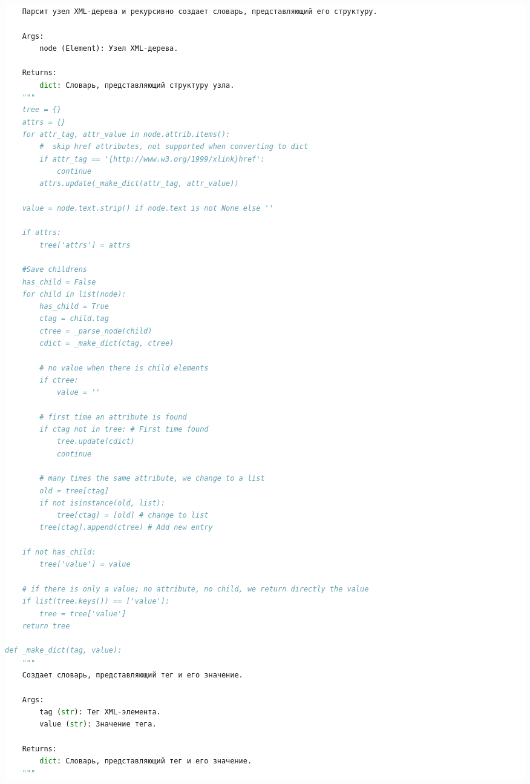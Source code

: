 ```python
    Парсит узел XML-дерева и рекурсивно создает словарь, представляющий его структуру.

    Args:
        node (Element): Узел XML-дерева.

    Returns:
        dict: Словарь, представляющий структуру узла.
    """
    tree = {}
    attrs = {}
    for attr_tag, attr_value in node.attrib.items():
        #  skip href attributes, not supported when converting to dict
        if attr_tag == '{http://www.w3.org/1999/xlink}href':
            continue
        attrs.update(_make_dict(attr_tag, attr_value))

    value = node.text.strip() if node.text is not None else ''

    if attrs:
        tree['attrs'] = attrs

    #Save childrens
    has_child = False
    for child in list(node):
        has_child = True
        ctag = child.tag
        ctree = _parse_node(child)
        cdict = _make_dict(ctag, ctree)

        # no value when there is child elements
        if ctree:
            value = ''

        # first time an attribute is found
        if ctag not in tree: # First time found
            tree.update(cdict)
            continue

        # many times the same attribute, we change to a list
        old = tree[ctag]
        if not isinstance(old, list):
            tree[ctag] = [old] # change to list
        tree[ctag].append(ctree) # Add new entry

    if not has_child:
        tree['value'] = value

    # if there is only a value; no attribute, no child, we return directly the value
    if list(tree.keys()) == ['value']:
        tree = tree['value']
    return tree

def _make_dict(tag, value):
    """
    Создает словарь, представляющий тег и его значение.

    Args:
        tag (str): Тег XML-элемента.
        value (str): Значение тега.

    Returns:
        dict: Словарь, представляющий тег и его значение.
    """
```